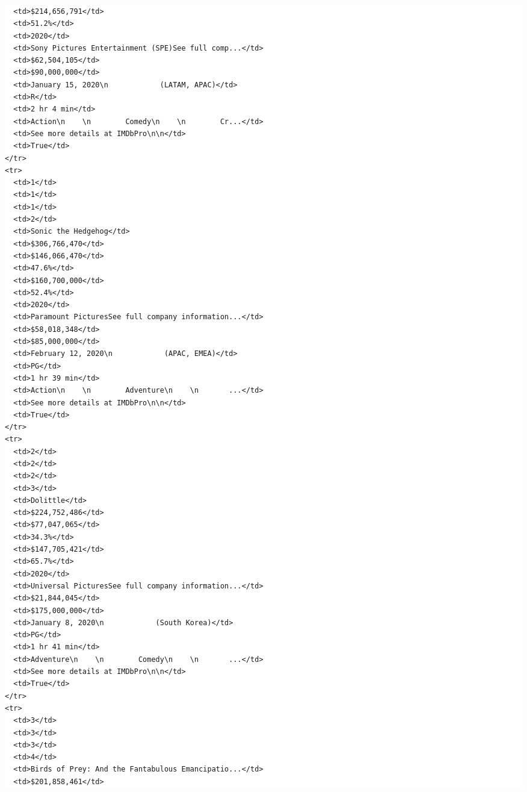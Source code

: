       <td>$214,656,791</td>
      <td>51.2%</td>
      <td>2020</td>
      <td>Sony Pictures Entertainment (SPE)See full comp...</td>
      <td>$62,504,105</td>
      <td>$90,000,000</td>
      <td>January 15, 2020\n            (LATAM, APAC)</td>
      <td>R</td>
      <td>2 hr 4 min</td>
      <td>Action\n    \n        Comedy\n    \n        Cr...</td>
      <td>See more details at IMDbPro\n\n</td>
      <td>True</td>
    </tr>
    <tr>
      <td>1</td>
      <td>1</td>
      <td>1</td>
      <td>2</td>
      <td>Sonic the Hedgehog</td>
      <td>$306,766,470</td>
      <td>$146,066,470</td>
      <td>47.6%</td>
      <td>$160,700,000</td>
      <td>52.4%</td>
      <td>2020</td>
      <td>Paramount PicturesSee full company information...</td>
      <td>$58,018,348</td>
      <td>$85,000,000</td>
      <td>February 12, 2020\n            (APAC, EMEA)</td>
      <td>PG</td>
      <td>1 hr 39 min</td>
      <td>Action\n    \n        Adventure\n    \n       ...</td>
      <td>See more details at IMDbPro\n\n</td>
      <td>True</td>
    </tr>
    <tr>
      <td>2</td>
      <td>2</td>
      <td>2</td>
      <td>3</td>
      <td>Dolittle</td>
      <td>$224,752,486</td>
      <td>$77,047,065</td>
      <td>34.3%</td>
      <td>$147,705,421</td>
      <td>65.7%</td>
      <td>2020</td>
      <td>Universal PicturesSee full company information...</td>
      <td>$21,844,045</td>
      <td>$175,000,000</td>
      <td>January 8, 2020\n            (South Korea)</td>
      <td>PG</td>
      <td>1 hr 41 min</td>
      <td>Adventure\n    \n        Comedy\n    \n       ...</td>
      <td>See more details at IMDbPro\n\n</td>
      <td>True</td>
    </tr>
    <tr>
      <td>3</td>
      <td>3</td>
      <td>3</td>
      <td>4</td>
      <td>Birds of Prey: And the Fantabulous Emancipatio...</td>
      <td>$201,858,461</td>